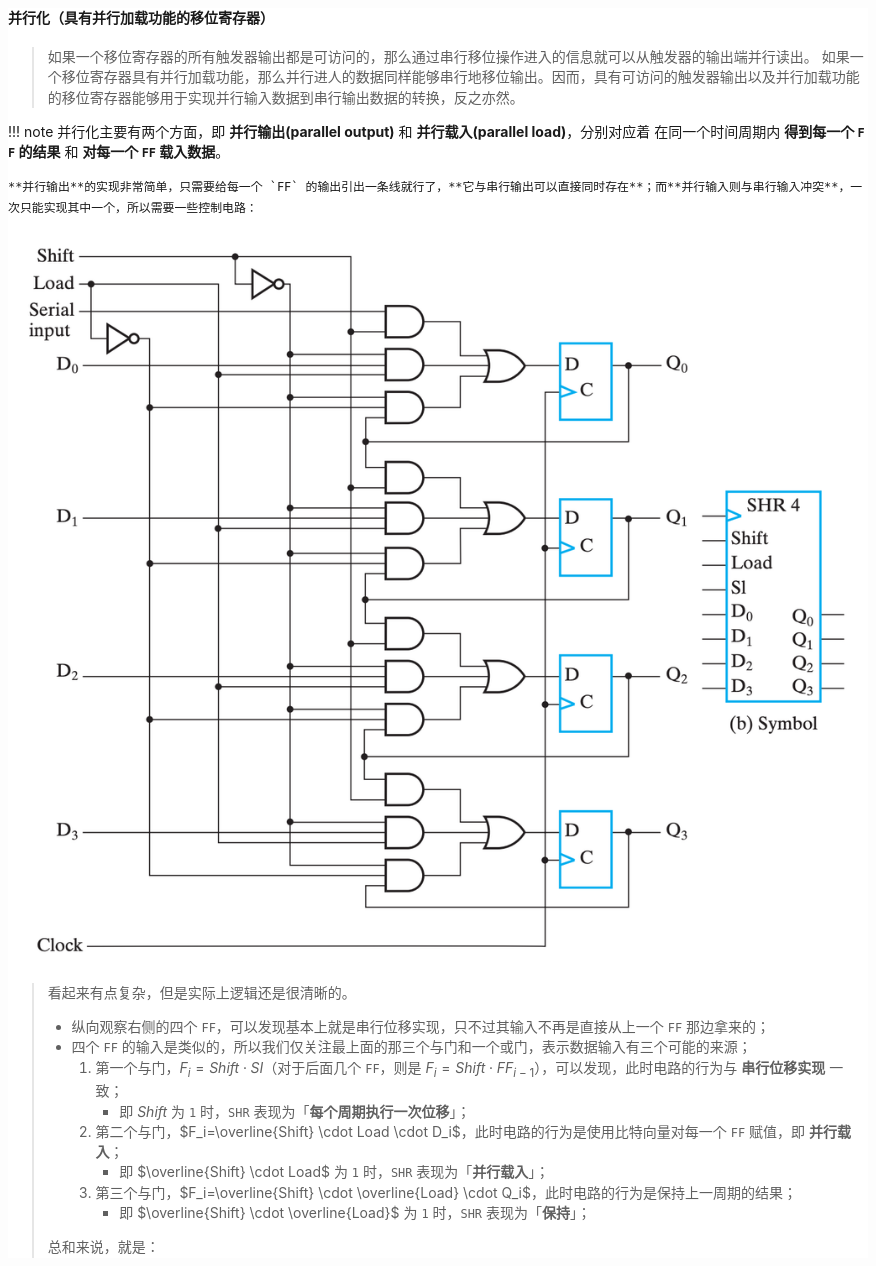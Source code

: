#### 并行化（具有并行加载功能的移位寄存器）

>如果一个移位寄存器的所有触发器输出都是可访问的，那么通过串行移位操作进入的信息就可以从触发器的输出端并行读出。
如果一个移位寄存器具有并行加载功能，那么并行进人的数据同样能够串行地移位输出。因而，具有可访问的触发器输出以及并行加载功能的移位寄存器能够用于实现并行输入数据到串行输出数据的转换，反之亦然。

!!! note 
    并行化主要有两个方面，即 **并行输出(parallel output)** 和 **并行载入(parallel load)**，分别对应着 在同一个时间周期内 **得到每一个 `FF` 的结果** 和 **对每一个 `FF` 载入数据**。

    **并行输出**的实现非常简单，只需要给每一个 `FF` 的输出引出一条线就行了，**它与串行输出可以直接同时存在**；而**并行输入则与串行输入冲突**，一次只能实现其中一个，所以需要一些控制电路：

![](img/110.png)

> 看起来有点复杂，但是实际上逻辑还是很清晰的。
>
> - 纵向观察右侧的四个 `FF`，可以发现基本上就是串行位移实现，只不过其输入不再是直接从上一个 `FF` 那边拿来的；
> - 四个 `FF` 的输入是类似的，所以我们仅关注最上面的那三个与门和一个或门，表示数据输入有三个可能的来源；
>     1. 第一个与门，$F_i=Shift \cdot SI$（对于后面几个 `FF`，则是 $F_i=Shift \cdot FF_{i-1}$），可以发现，此时电路的行为与 **串行位移实现** 一致；
>         - 即 $Shift$ 为 `1` 时，`SHR` 表现为「**每个周期执行一次位移**」；
>     2. 第二个与门，$F_i=\overline{Shift} \cdot Load \cdot D_i$，此时电路的行为是使用比特向量对每一个 `FF` 赋值，即 **并行载入**；
>         - 即 $\overline{Shift} \cdot Load$ 为 `1` 时，`SHR` 表现为「**并行载入**」；
>     3. 第三个与门，$F_i=\overline{Shift} \cdot \overline{Load} \cdot Q_i$，此时电路的行为是保持上一周期的结果；
>         - 即 $\overline{Shift} \cdot \overline{Load}$ 为 `1` 时，`SHR` 表现为「**保持**」；
>
> 总和来说，就是：
>
